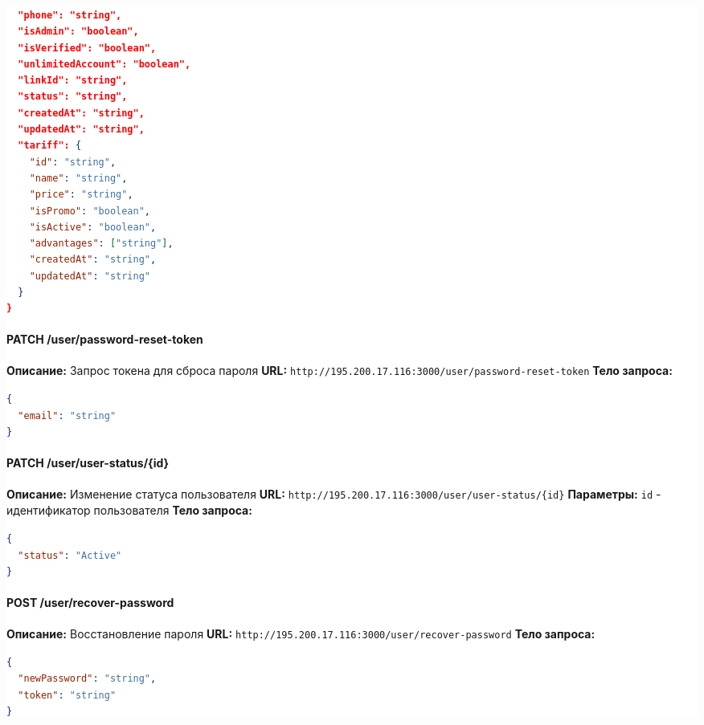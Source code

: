 ```json
  "phone": "string",
  "isAdmin": "boolean",
  "isVerified": "boolean",
  "unlimitedAccount": "boolean",
  "linkId": "string",
  "status": "string",
  "createdAt": "string",
  "updatedAt": "string",
  "tariff": {
    "id": "string",
    "name": "string",
    "price": "string",
    "isPromo": "boolean",
    "isActive": "boolean",
    "advantages": ["string"],
    "createdAt": "string",
    "updatedAt": "string"
  }
}
```

#### PATCH /user/password-reset-token
**Описание:** Запрос токена для сброса пароля
**URL:** `http://195.200.17.116:3000/user/password-reset-token`
**Тело запроса:**
```json
{
  "email": "string"
}
```

#### PATCH /user/user-status/{id}
**Описание:** Изменение статуса пользователя
**URL:** `http://195.200.17.116:3000/user/user-status/{id}`
**Параметры:** `id` - идентификатор пользователя
**Тело запроса:**
```json
{
  "status": "Active"
}
```

#### POST /user/recover-password
**Описание:** Восстановление пароля
**URL:** `http://195.200.17.116:3000/user/recover-password`
**Тело запроса:**
```json
{
  "newPassword": "string",
  "token": "string"
}
```
